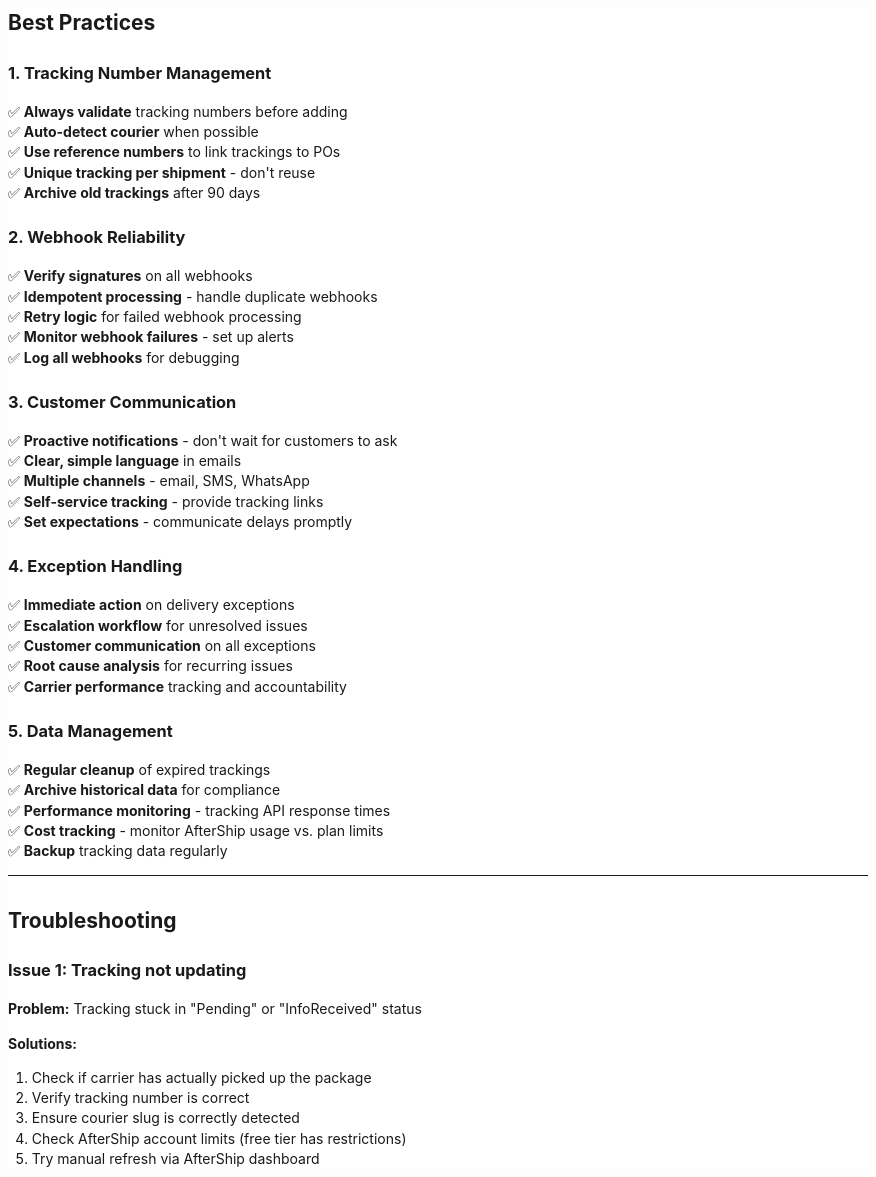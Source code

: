 
## Best Practices

### 1. Tracking Number Management

✅ **Always validate** tracking numbers before adding  
✅ **Auto-detect courier** when possible  
✅ **Use reference numbers** to link trackings to POs  
✅ **Unique tracking per shipment** - don't reuse  
✅ **Archive old trackings** after 90 days  

### 2. Webhook Reliability

✅ **Verify signatures** on all webhooks  
✅ **Idempotent processing** - handle duplicate webhooks  
✅ **Retry logic** for failed webhook processing  
✅ **Monitor webhook failures** - set up alerts  
✅ **Log all webhooks** for debugging  

### 3. Customer Communication

✅ **Proactive notifications** - don't wait for customers to ask  
✅ **Clear, simple language** in emails  
✅ **Multiple channels** - email, SMS, WhatsApp  
✅ **Self-service tracking** - provide tracking links  
✅ **Set expectations** - communicate delays promptly  

### 4. Exception Handling

✅ **Immediate action** on delivery exceptions  
✅ **Escalation workflow** for unresolved issues  
✅ **Customer communication** on all exceptions  
✅ **Root cause analysis** for recurring issues  
✅ **Carrier performance** tracking and accountability  

### 5. Data Management

✅ **Regular cleanup** of expired trackings  
✅ **Archive historical data** for compliance  
✅ **Performance monitoring** - tracking API response times  
✅ **Cost tracking** - monitor AfterShip usage vs. plan limits  
✅ **Backup** tracking data regularly  

---

## Troubleshooting

### Issue 1: Tracking not updating

**Problem:** Tracking stuck in "Pending" or "InfoReceived" status

**Solutions:**
1. Check if carrier has actually picked up the package
2. Verify tracking number is correct
3. Ensure courier slug is correctly detected
4. Check AfterShip account limits (free tier has restrictions)
5. Try manual refresh via AfterShip dashboard
